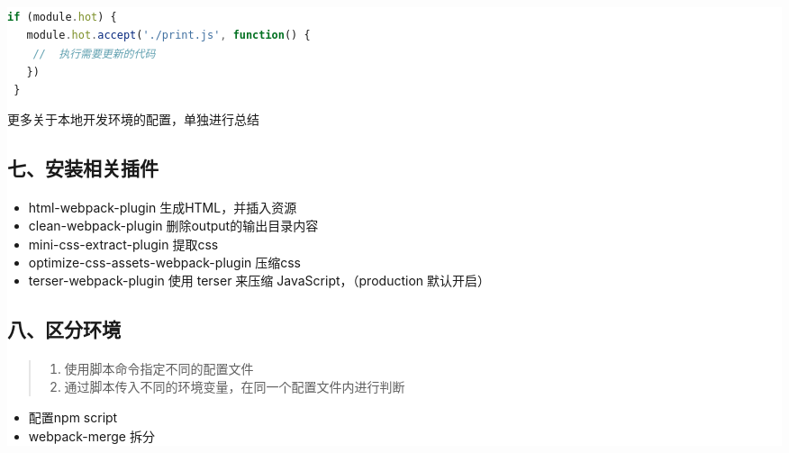 ```js
if (module.hot) {
   module.hot.accept('./print.js', function() {
    //  执行需要更新的代码
   })
 }
```

更多关于本地开发环境的配置，单独进行总结

## 七、安装相关插件

+ html-webpack-plugin 生成HTML，并插入资源
+ clean-webpack-plugin 删除output的输出目录内容
+ mini-css-extract-plugin 提取css
+ optimize-css-assets-webpack-plugin 压缩css
+ terser-webpack-plugin 使用 terser 来压缩 JavaScript，（production 默认开启）

## 八、区分环境
> 1. 使用脚本命令指定不同的配置文件  
> 2. 通过脚本传入不同的环境变量，在同一个配置文件内进行判断
+ 配置npm script
+ webpack-merge 拆分